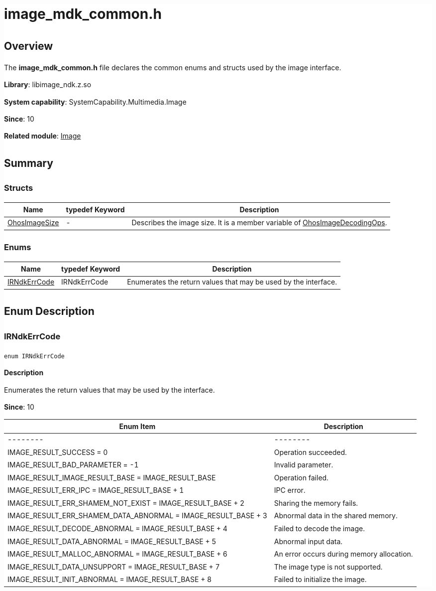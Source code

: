 # image_mdk_common.h

## Overview

The **image_mdk_common.h** file declares the common enums and structs used by the image interface.

**Library**: libimage_ndk.z.so

**System capability**: SystemCapability.Multimedia.Image

**Since**: 10

**Related module**: [Image](capi-image.md)

## Summary

### Structs

| Name| typedef Keyword| Description|
| -- | -- | -- |
| [OhosImageSize](capi-image-ohosimagesize.md) | - | Describes the image size. It is a member variable of [OhosImageDecodingOps](capi-image-ohosimagedecodingops.md).|

### Enums

| Name| typedef Keyword| Description|
| -- | -- | -- |
| [IRNdkErrCode](#irndkerrcode) | IRNdkErrCode | Enumerates the return values that may be used by the interface.|

## Enum Description

### IRNdkErrCode

```
enum IRNdkErrCode
```

**Description**

Enumerates the return values that may be used by the interface.

**Since**: 10

| Enum Item| Description|
| -- | -- |
| -------- | -------- |
| IMAGE_RESULT_SUCCESS = 0 | Operation succeeded.|
| IMAGE_RESULT_BAD_PARAMETER = -1 | Invalid parameter.|
| IMAGE_RESULT_IMAGE_RESULT_BASE = IMAGE_RESULT_BASE | Operation failed.|
| IMAGE_RESULT_ERR_IPC = IMAGE_RESULT_BASE + 1 | IPC error.|
| IMAGE_RESULT_ERR_SHAMEM_NOT_EXIST = IMAGE_RESULT_BASE + 2 | Sharing the memory fails.|
| IMAGE_RESULT_ERR_SHAMEM_DATA_ABNORMAL = IMAGE_RESULT_BASE + 3 | Abnormal data in the shared memory.|
| IMAGE_RESULT_DECODE_ABNORMAL = IMAGE_RESULT_BASE + 4 | Failed to decode the image.|
| IMAGE_RESULT_DATA_ABNORMAL = IMAGE_RESULT_BASE + 5 | Abnormal input data.|
| IMAGE_RESULT_MALLOC_ABNORMAL = IMAGE_RESULT_BASE + 6 | An error occurs during memory allocation.|
| IMAGE_RESULT_DATA_UNSUPPORT = IMAGE_RESULT_BASE + 7 | The image type is not supported.|
| IMAGE_RESULT_INIT_ABNORMAL = IMAGE_RESULT_BASE + 8 | Failed to initialize the image.|